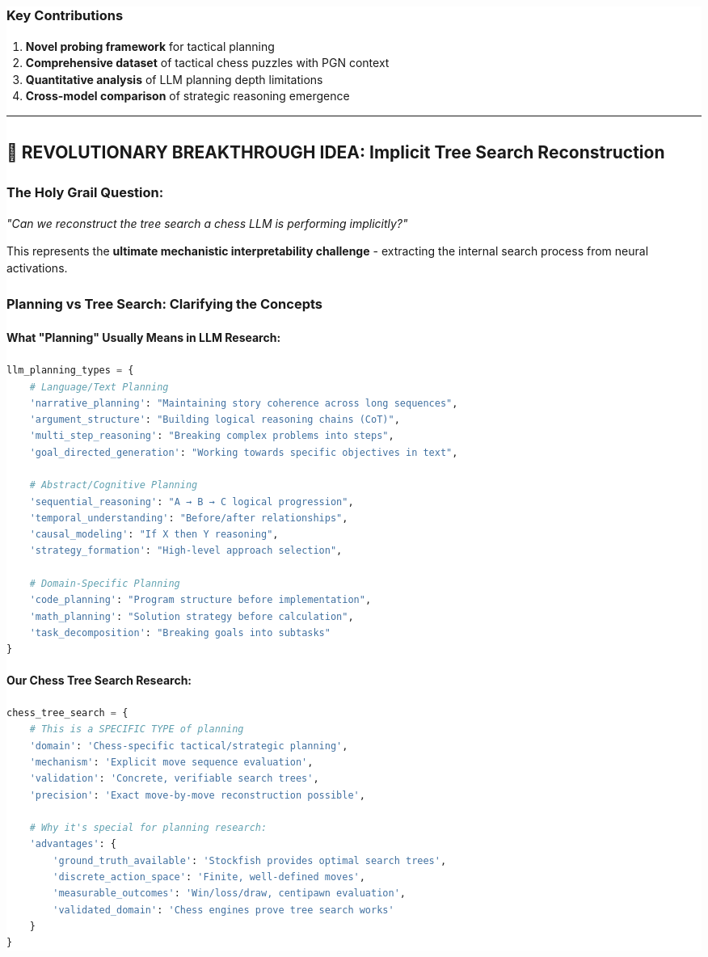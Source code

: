 ### **Key Contributions**
1. **Novel probing framework** for tactical planning
2. **Comprehensive dataset** of tactical chess puzzles with PGN context
3. **Quantitative analysis** of LLM planning depth limitations
4. **Cross-model comparison** of strategic reasoning emergence

---

## 🌳 REVOLUTIONARY BREAKTHROUGH IDEA: Implicit Tree Search Reconstruction

### **The Holy Grail Question:**
*"Can we reconstruct the tree search a chess LLM is performing implicitly?"*

This represents the **ultimate mechanistic interpretability challenge** - extracting the internal search process from neural activations.

### **Planning vs Tree Search: Clarifying the Concepts**

#### **What "Planning" Usually Means in LLM Research:**
```python
llm_planning_types = {
    # Language/Text Planning
    'narrative_planning': "Maintaining story coherence across long sequences",
    'argument_structure': "Building logical reasoning chains (CoT)",
    'multi_step_reasoning': "Breaking complex problems into steps",
    'goal_directed_generation': "Working towards specific objectives in text",
    
    # Abstract/Cognitive Planning  
    'sequential_reasoning': "A → B → C logical progression",
    'temporal_understanding': "Before/after relationships",
    'causal_modeling': "If X then Y reasoning",
    'strategy_formation': "High-level approach selection",
    
    # Domain-Specific Planning
    'code_planning': "Program structure before implementation", 
    'math_planning': "Solution strategy before calculation",
    'task_decomposition': "Breaking goals into subtasks"
}
```

#### **Our Chess Tree Search Research:**
```python
chess_tree_search = {
    # This is a SPECIFIC TYPE of planning
    'domain': 'Chess-specific tactical/strategic planning',
    'mechanism': 'Explicit move sequence evaluation',
    'validation': 'Concrete, verifiable search trees',
    'precision': 'Exact move-by-move reconstruction possible',
    
    # Why it's special for planning research:
    'advantages': {
        'ground_truth_available': 'Stockfish provides optimal search trees',
        'discrete_action_space': 'Finite, well-defined moves',
        'measurable_outcomes': 'Win/loss/draw, centipawn evaluation',
        'validated_domain': 'Chess engines prove tree search works'
    }
}
```
